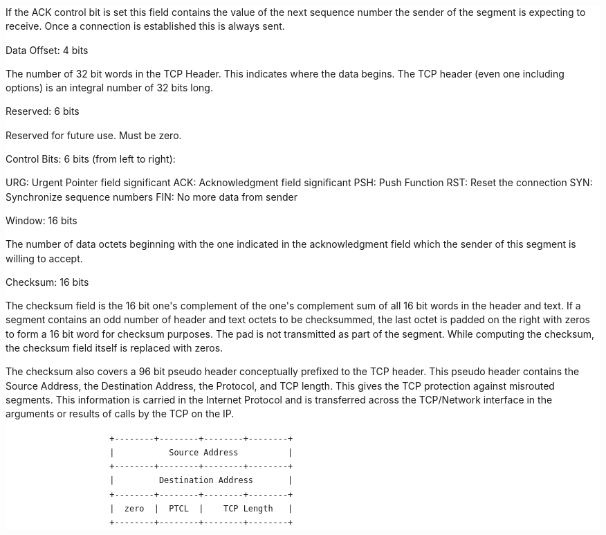If the ACK control bit is set this field contains the value of the
next sequence number the sender of the segment is expecting to
receive.  Once a connection is established this is always sent.

Data Offset:  4 bits

The number of 32 bit words in the TCP Header.  This indicates where
the data begins.  The TCP header (even one including options) is an
integral number of 32 bits long.

Reserved:  6 bits

Reserved for future use.  Must be zero.

Control Bits:  6 bits (from left to right):

URG:  Urgent Pointer field significant
ACK:  Acknowledgment field significant
PSH:  Push Function
RST:  Reset the connection
SYN:  Synchronize sequence numbers
FIN:  No more data from sender

Window:  16 bits

The number of data octets beginning with the one indicated in the
acknowledgment field which the sender of this segment is willing to
accept.

Checksum:  16 bits

The checksum field is the 16 bit one's complement of the one's
complement sum of all 16 bit words in the header and text.  If a
segment contains an odd number of header and text octets to be
checksummed, the last octet is padded on the right with zeros to
form a 16 bit word for checksum purposes.  The pad is not
transmitted as part of the segment.  While computing the checksum,
the checksum field itself is replaced with zeros.

The checksum also covers a 96 bit pseudo header conceptually prefixed to the TCP header.  This pseudo header contains the Source
Address, the Destination Address, the Protocol, and TCP length.
This gives the TCP protection against misrouted segments.  This
information is carried in the Internet Protocol and is transferred
across the TCP/Network interface in the arguments or results of
calls by the TCP on the IP.

```
                     +--------+--------+--------+--------+
                     |           Source Address          |
                     +--------+--------+--------+--------+
                     |         Destination Address       |
                     +--------+--------+--------+--------+
                     |  zero  |  PTCL  |    TCP Length   |
                     +--------+--------+--------+--------+
```
